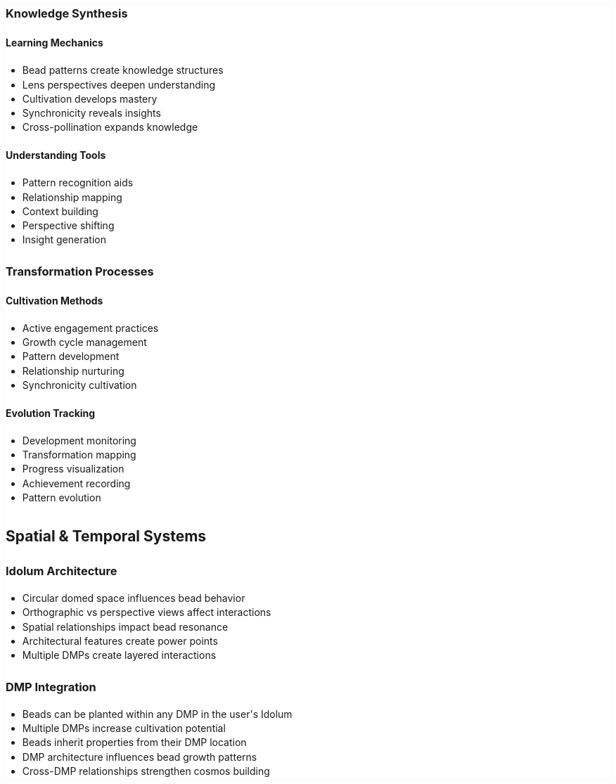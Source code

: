 ### Knowledge Synthesis

#### Learning Mechanics

- Bead patterns create knowledge structures
- Lens perspectives deepen understanding
- Cultivation develops mastery
- Synchronicity reveals insights
- Cross-pollination expands knowledge

#### Understanding Tools

- Pattern recognition aids
- Relationship mapping
- Context building
- Perspective shifting
- Insight generation

### Transformation Processes

#### Cultivation Methods

- Active engagement practices
- Growth cycle management
- Pattern development
- Relationship nurturing
- Synchronicity cultivation

#### Evolution Tracking

- Development monitoring
- Transformation mapping
- Progress visualization
- Achievement recording
- Pattern evolution

## Spatial & Temporal Systems

### Idolum Architecture

- Circular domed space influences bead behavior
- Orthographic vs perspective views affect interactions
- Spatial relationships impact bead resonance
- Architectural features create power points
- Multiple DMPs create layered interactions

### DMP Integration

- Beads can be planted within any DMP in the user's Idolum
- Multiple DMPs increase cultivation potential
- Beads inherit properties from their DMP location
- DMP architecture influences bead growth patterns
- Cross-DMP relationships strengthen cosmos building
